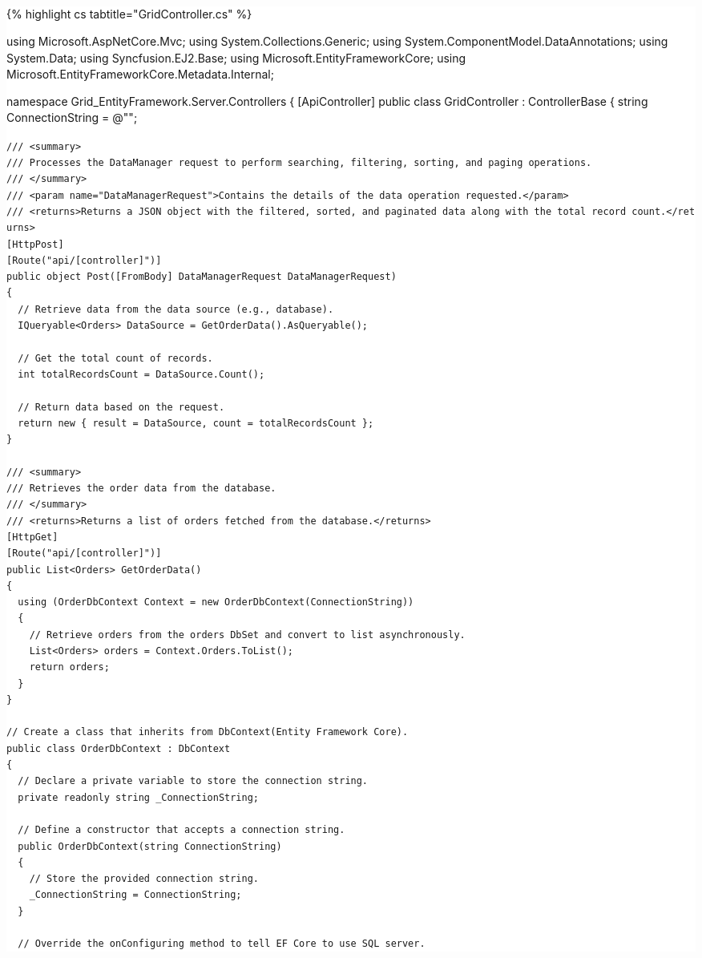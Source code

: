 {% highlight cs tabtitle="GridController.cs" %}

using Microsoft.AspNetCore.Mvc;
using System.Collections.Generic;
using System.ComponentModel.DataAnnotations;
using System.Data;
using Syncfusion.EJ2.Base;
using Microsoft.EntityFrameworkCore;
using Microsoft.EntityFrameworkCore.Metadata.Internal;

namespace Grid_EntityFramework.Server.Controllers
{
  [ApiController]
  public class GridController : ControllerBase
  {
    string ConnectionString = @"<Enter a valid connection string>";

    /// <summary>
    /// Processes the DataManager request to perform searching, filtering, sorting, and paging operations.
    /// </summary>
    /// <param name="DataManagerRequest">Contains the details of the data operation requested.</param>
    /// <returns>Returns a JSON object with the filtered, sorted, and paginated data along with the total record count.</returns>
    [HttpPost]
    [Route("api/[controller]")]
    public object Post([FromBody] DataManagerRequest DataManagerRequest)
    {
      // Retrieve data from the data source (e.g., database).
      IQueryable<Orders> DataSource = GetOrderData().AsQueryable();

      // Get the total count of records.
      int totalRecordsCount = DataSource.Count();

      // Return data based on the request.
      return new { result = DataSource, count = totalRecordsCount };
    }

    /// <summary>
    /// Retrieves the order data from the database.
    /// </summary>
    /// <returns>Returns a list of orders fetched from the database.</returns>
    [HttpGet]
    [Route("api/[controller]")]
    public List<Orders> GetOrderData()
    {
      using (OrderDbContext Context = new OrderDbContext(ConnectionString))
      {
        // Retrieve orders from the orders DbSet and convert to list asynchronously.
        List<Orders> orders = Context.Orders.ToList();
        return orders;
      }
    }

    // Create a class that inherits from DbContext(Entity Framework Core).
    public class OrderDbContext : DbContext
    {
      // Declare a private variable to store the connection string.
      private readonly string _ConnectionString;

      // Define a constructor that accepts a connection string.
      public OrderDbContext(string ConnectionString)
      {
        // Store the provided connection string.
        _ConnectionString = ConnectionString;
      }

      // Override the onConfiguring method to tell EF Core to use SQL server.